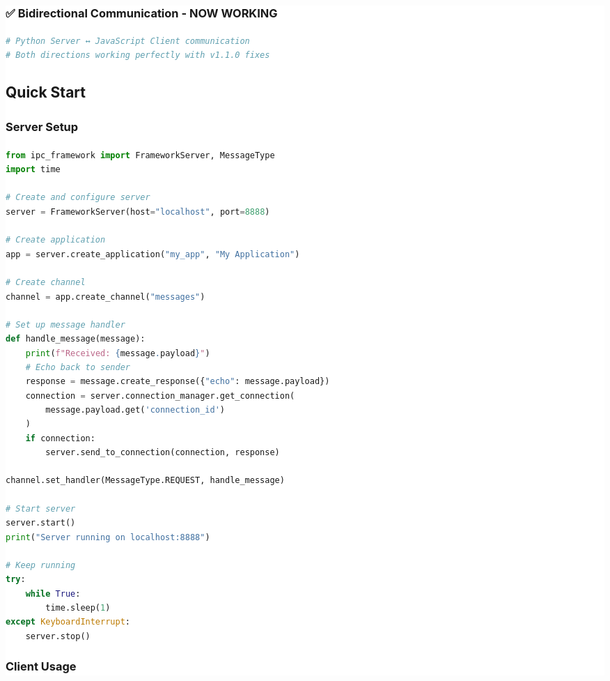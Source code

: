 ### ✅ **Bidirectional Communication - NOW WORKING**

```python
# Python Server ↔ JavaScript Client communication
# Both directions working perfectly with v1.1.0 fixes
```

## Quick Start

### Server Setup

```python
from ipc_framework import FrameworkServer, MessageType
import time

# Create and configure server
server = FrameworkServer(host="localhost", port=8888)

# Create application
app = server.create_application("my_app", "My Application")

# Create channel
channel = app.create_channel("messages")

# Set up message handler
def handle_message(message):
    print(f"Received: {message.payload}")
    # Echo back to sender
    response = message.create_response({"echo": message.payload})
    connection = server.connection_manager.get_connection(
        message.payload.get('connection_id')
    )
    if connection:
        server.send_to_connection(connection, response)

channel.set_handler(MessageType.REQUEST, handle_message)

# Start server
server.start()
print("Server running on localhost:8888")

# Keep running
try:
    while True:
        time.sleep(1)
except KeyboardInterrupt:
    server.stop()
```

### Client Usage
